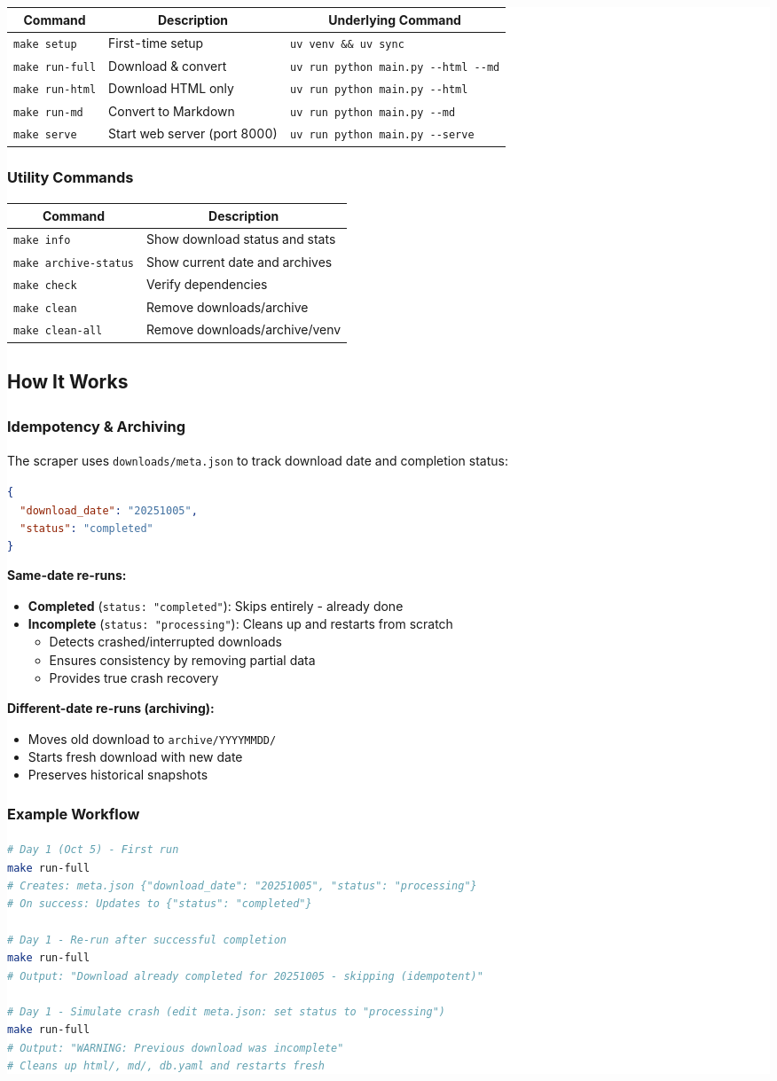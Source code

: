 | Command | Description | Underlying Command |
|---------|-------------|-------------------|
| `make setup` | First-time setup | `uv venv && uv sync` |
| `make run-full` | Download & convert | `uv run python main.py --html --md` |
| `make run-html` | Download HTML only | `uv run python main.py --html` |
| `make run-md` | Convert to Markdown | `uv run python main.py --md` |
| `make serve` | Start web server (port 8000) | `uv run python main.py --serve` |

### Utility Commands

| Command | Description |
|---------|-------------|
| `make info` | Show download status and stats |
| `make archive-status` | Show current date and archives |
| `make check` | Verify dependencies |
| `make clean` | Remove downloads/archive |
| `make clean-all` | Remove downloads/archive/venv |

## How It Works

### Idempotency & Archiving

The scraper uses `downloads/meta.json` to track download date and completion status:

```json
{
  "download_date": "20251005",
  "status": "completed"
}
```

**Same-date re-runs:**
- **Completed** (`status: "completed"`): Skips entirely - already done
- **Incomplete** (`status: "processing"`): Cleans up and restarts from scratch
  - Detects crashed/interrupted downloads
  - Ensures consistency by removing partial data
  - Provides true crash recovery

**Different-date re-runs (archiving):**
- Moves old download to `archive/YYYYMMDD/`
- Starts fresh download with new date
- Preserves historical snapshots

### Example Workflow

```bash
# Day 1 (Oct 5) - First run
make run-full
# Creates: meta.json {"download_date": "20251005", "status": "processing"}
# On success: Updates to {"status": "completed"}

# Day 1 - Re-run after successful completion
make run-full
# Output: "Download already completed for 20251005 - skipping (idempotent)"

# Day 1 - Simulate crash (edit meta.json: set status to "processing")
make run-full
# Output: "WARNING: Previous download was incomplete"
# Cleans up html/, md/, db.yaml and restarts fresh
```